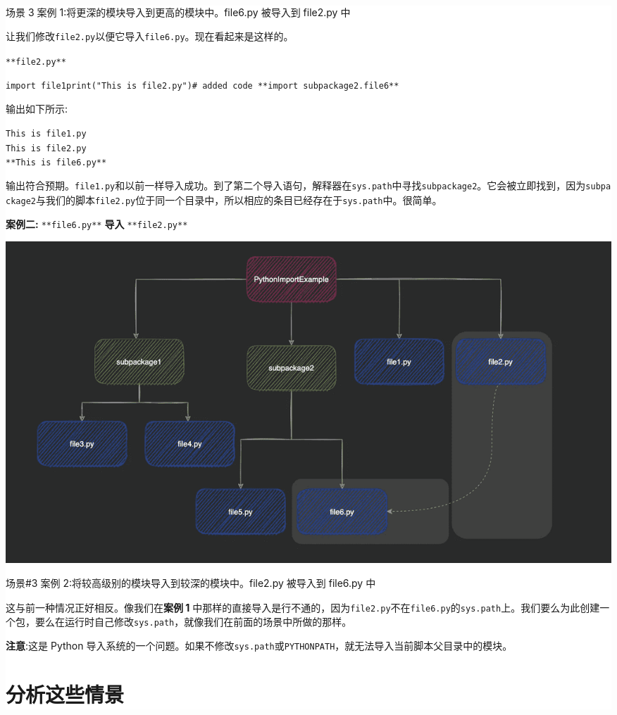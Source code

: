 场景 3 案例 1:将更深的模块导入到更高的模块中。file6.py 被导入到 file2.py 中

让我们修改`file2.py`以便它导入`file6.py`。现在看起来是这样的。

`**file2.py**`

```
import file1print("This is file2.py")# added code **import subpackage2.file6**
```

输出如下所示:

```
This is file1.py
This is file2.py
**This is file6.py**
```

输出符合预期。`file1.py`和以前一样导入成功。到了第二个导入语句，解释器在`sys.path`中寻找`subpackage2`。它会被立即找到，因为`subpackage2`与我们的脚本`file2.py`位于同一个目录中，所以相应的条目已经存在于`sys.path`中。很简单。

**案例二:** `**file6.py**` **导入** `**file2.py**`

![](img/881cf26df7394aa38ed320f2948d5561.png)

场景#3 案例 2:将较高级别的模块导入到较深的模块中。file2.py 被导入到 file6.py 中

这与前一种情况正好相反。像我们在**案例 1** 中那样的直接导入是行不通的，因为`file2.py`不在`file6.py`的`sys.path`上。我们要么为此创建一个包，要么在运行时自己修改`sys.path`，就像我们在前面的场景中所做的那样。

**注意**:这是 Python 导入系统的一个问题。如果不修改`sys.path`或`PYTHONPATH`，就无法导入当前脚本父目录中的模块。

# 分析这些情景
